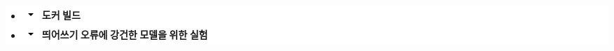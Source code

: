 - <details class="details-reset" style="box-sizing: border-box; display: block;"><summary style="box-sizing: border-box; display: list-item; cursor: pointer; list-style: none; transition: color 80ms cubic-bezier(0.33, 1, 0.68, 1) 0s, background-color, box-shadow, border-color;"><div class="d-flex flex-items-start" style="box-sizing: border-box; align-items: flex-start !important; display: flex !important;"><div class="p-2 mt-n1 mb-n1 ml-n1 btn btn-octicon js-wiki-sidebar-toc-toggle-chevron-button " style="box-sizing: border-box; position: relative; display: inline-block; padding: var(--base-size-8, 8px)  !important; font-size: 14px; font-weight: var(--base-text-weight-medium, 500); line-height: 1; white-space: nowrap; vertical-align: middle; cursor: pointer; user-select: none; border: 0px; border-radius: 6px; appearance: none; color: var(--color-fg-muted); background: transparent; box-shadow: none; transition: color 80ms cubic-bezier(0.33, 1, 0.68, 1) 0s, background-color, box-shadow, border-color; margin-left: calc(-1*var(--base-size-4, 4px))  !important; margin-top: calc(-1*var(--base-size-4, 4px))  !important; margin-bottom: calc(-1*var(--base-size-4, 4px))  !important;"><svg aria-hidden="true" height="16" viewBox="0 0 16 16" version="1.1" width="16" data-view-component="true" class="octicon octicon-triangle-down js-wiki-sidebar-toc-toggle-chevron mr-0"><path d="M4.427 7.427l3.396 3.396a.25.25 0 00.354 0l3.396-3.396A.25.25 0 0011.396 7H4.604a.25.25 0 00-.177.427z"></path></svg></div><a class="flex-1 py-1 text-bold" href="https://github.com/kakao/khaiii/wiki/%EB%8F%84%EC%BB%A4-%EB%B9%8C%EB%93%9C" style="box-sizing: border-box; background-color: transparent; color: var(--color-accent-fg); text-decoration: none; flex-grow: 1 !important; flex-shrink: 1 !important; flex-basis: 0%; padding-top: var(--base-size-4, 4px)  !important; padding-bottom: var(--base-size-4, 4px)  !important; font-weight: var(--base-text-weight-semibold, 600)  !important;">도커 빌드</a></div></summary></details>

- <details class="details-reset" style="box-sizing: border-box; display: block;"><summary style="box-sizing: border-box; display: list-item; cursor: pointer; list-style: none; transition: color 80ms cubic-bezier(0.33, 1, 0.68, 1) 0s, background-color, box-shadow, border-color;"><div class="d-flex flex-items-start" style="box-sizing: border-box; align-items: flex-start !important; display: flex !important;"><div class="p-2 mt-n1 mb-n1 ml-n1 btn btn-octicon js-wiki-sidebar-toc-toggle-chevron-button " style="box-sizing: border-box; position: relative; display: inline-block; padding: var(--base-size-8, 8px)  !important; font-size: 14px; font-weight: var(--base-text-weight-medium, 500); line-height: 1; white-space: nowrap; vertical-align: middle; cursor: pointer; user-select: none; border: 0px; border-radius: 6px; appearance: none; color: var(--color-fg-muted); background: transparent; box-shadow: none; transition: color 80ms cubic-bezier(0.33, 1, 0.68, 1) 0s, background-color, box-shadow, border-color; margin-left: calc(-1*var(--base-size-4, 4px))  !important; margin-top: calc(-1*var(--base-size-4, 4px))  !important; margin-bottom: calc(-1*var(--base-size-4, 4px))  !important;"><svg aria-hidden="true" height="16" viewBox="0 0 16 16" version="1.1" width="16" data-view-component="true" class="octicon octicon-triangle-down js-wiki-sidebar-toc-toggle-chevron mr-0"><path d="M4.427 7.427l3.396 3.396a.25.25 0 00.354 0l3.396-3.396A.25.25 0 0011.396 7H4.604a.25.25 0 00-.177.427z"></path></svg></div><a class="flex-1 py-1 text-bold" href="https://github.com/kakao/khaiii/wiki/%EB%9D%84%EC%96%B4%EC%93%B0%EA%B8%B0-%EC%98%A4%EB%A5%98%EC%97%90-%EA%B0%95%EA%B1%B4%ED%95%9C-%EB%AA%A8%EB%8D%B8%EC%9D%84-%EC%9C%84%ED%95%9C-%EC%8B%A4%ED%97%98" style="box-sizing: border-box; background-color: transparent; color: var(--color-accent-fg); text-decoration: none; flex-grow: 1 !important; flex-shrink: 1 !important; flex-basis: 0%; padding-top: var(--base-size-4, 4px)  !important; padding-bottom: var(--base-size-4, 4px)  !important; font-weight: var(--base-text-weight-semibold, 600)  !important;">띄어쓰기 오류에 강건한 모델을 위한 실험</a></div></summary></details>
